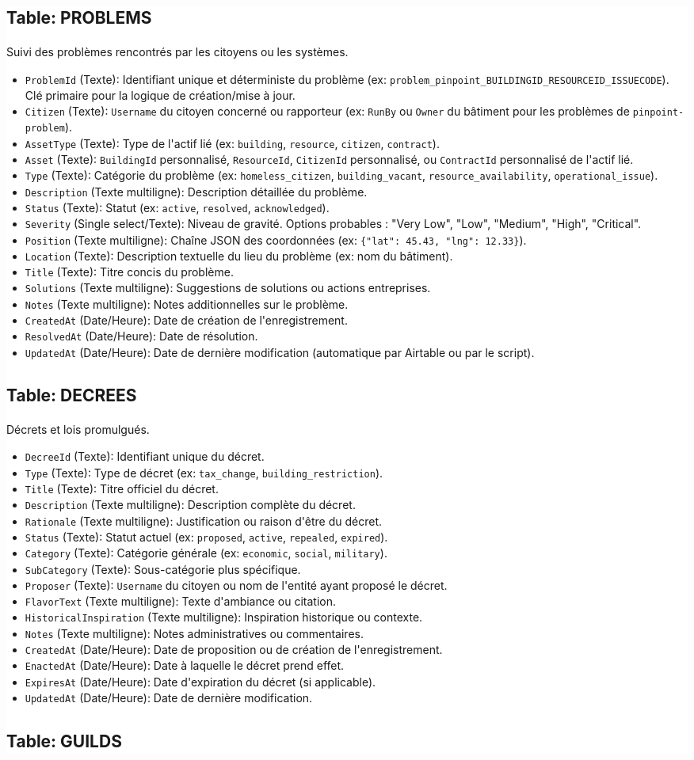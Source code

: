 ## Table: PROBLEMS

Suivi des problèmes rencontrés par les citoyens ou les systèmes.

-   `ProblemId` (Texte): Identifiant unique et déterministe du problème (ex: `problem_pinpoint_BUILDINGID_RESOURCEID_ISSUECODE`). Clé primaire pour la logique de création/mise à jour.
-   `Citizen` (Texte): `Username` du citoyen concerné ou rapporteur (ex: `RunBy` ou `Owner` du bâtiment pour les problèmes de `pinpoint-problem`).
-   `AssetType` (Texte): Type de l'actif lié (ex: `building`, `resource`, `citizen`, `contract`).
-   `Asset` (Texte): `BuildingId` personnalisé, `ResourceId`, `CitizenId` personnalisé, ou `ContractId` personnalisé de l'actif lié.
-   `Type` (Texte): Catégorie du problème (ex: `homeless_citizen`, `building_vacant`, `resource_availability`, `operational_issue`).
-   `Description` (Texte multiligne): Description détaillée du problème.
-   `Status` (Texte): Statut (ex: `active`, `resolved`, `acknowledged`).
-   `Severity` (Single select/Texte): Niveau de gravité. Options probables : "Very Low", "Low", "Medium", "High", "Critical".
-   `Position` (Texte multiligne): Chaîne JSON des coordonnées (ex: `{"lat": 45.43, "lng": 12.33}`).
-   `Location` (Texte): Description textuelle du lieu du problème (ex: nom du bâtiment).
-   `Title` (Texte): Titre concis du problème.
-   `Solutions` (Texte multiligne): Suggestions de solutions ou actions entreprises.
-   `Notes` (Texte multiligne): Notes additionnelles sur le problème.
-   `CreatedAt` (Date/Heure): Date de création de l'enregistrement.
-   `ResolvedAt` (Date/Heure): Date de résolution.
-   `UpdatedAt` (Date/Heure): Date de dernière modification (automatique par Airtable ou par le script).

## Table: DECREES

Décrets et lois promulgués.

-   `DecreeId` (Texte): Identifiant unique du décret.
-   `Type` (Texte): Type de décret (ex: `tax_change`, `building_restriction`).
-   `Title` (Texte): Titre officiel du décret.
-   `Description` (Texte multiligne): Description complète du décret.
-   `Rationale` (Texte multiligne): Justification ou raison d'être du décret.
-   `Status` (Texte): Statut actuel (ex: `proposed`, `active`, `repealed`, `expired`).
-   `Category` (Texte): Catégorie générale (ex: `economic`, `social`, `military`).
-   `SubCategory` (Texte): Sous-catégorie plus spécifique.
-   `Proposer` (Texte): `Username` du citoyen ou nom de l'entité ayant proposé le décret.
-   `FlavorText` (Texte multiligne): Texte d'ambiance ou citation.
-   `HistoricalInspiration` (Texte multiligne): Inspiration historique ou contexte.
-   `Notes` (Texte multiligne): Notes administratives ou commentaires.
-   `CreatedAt` (Date/Heure): Date de proposition ou de création de l'enregistrement.
-   `EnactedAt` (Date/Heure): Date à laquelle le décret prend effet.
-   `ExpiresAt` (Date/Heure): Date d'expiration du décret (si applicable).
-   `UpdatedAt` (Date/Heure): Date de dernière modification.

## Table: GUILDS
